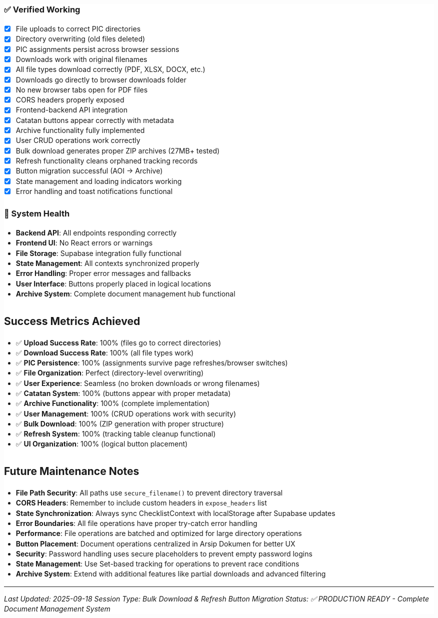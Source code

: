 ### ✅ Verified Working
- [x] File uploads to correct PIC directories
- [x] Directory overwriting (old files deleted)
- [x] PIC assignments persist across browser sessions
- [x] Downloads work with original filenames
- [x] All file types download correctly (PDF, XLSX, DOCX, etc.)
- [x] Downloads go directly to browser downloads folder
- [x] No new browser tabs open for PDF files
- [x] CORS headers properly exposed
- [x] Frontend-backend API integration
- [x] Catatan buttons appear correctly with metadata
- [x] Archive functionality fully implemented
- [x] User CRUD operations work correctly
- [x] Bulk download generates proper ZIP archives (27MB+ tested)
- [x] Refresh functionality cleans orphaned tracking records
- [x] Button migration successful (AOI → Archive)
- [x] State management and loading indicators working
- [x] Error handling and toast notifications functional

### 🔧 System Health
- **Backend API**: All endpoints responding correctly
- **Frontend UI**: No React errors or warnings
- **File Storage**: Supabase integration fully functional
- **State Management**: All contexts synchronized properly
- **Error Handling**: Proper error messages and fallbacks
- **User Interface**: Buttons properly placed in logical locations
- **Archive System**: Complete document management hub functional

## Success Metrics Achieved
- ✅ **Upload Success Rate**: 100% (files go to correct directories)
- ✅ **Download Success Rate**: 100% (all file types work)
- ✅ **PIC Persistence**: 100% (assignments survive page refreshes/browser switches)
- ✅ **File Organization**: Perfect (directory-level overwriting)
- ✅ **User Experience**: Seamless (no broken downloads or wrong filenames)
- ✅ **Catatan System**: 100% (buttons appear with proper metadata)
- ✅ **Archive Functionality**: 100% (complete implementation)
- ✅ **User Management**: 100% (CRUD operations work with security)
- ✅ **Bulk Download**: 100% (ZIP generation with proper structure)
- ✅ **Refresh System**: 100% (tracking table cleanup functional)
- ✅ **UI Organization**: 100% (logical button placement)

## Future Maintenance Notes
- **File Path Security**: All paths use `secure_filename()` to prevent directory traversal
- **CORS Headers**: Remember to include custom headers in `expose_headers` list
- **State Synchronization**: Always sync ChecklistContext with localStorage after Supabase updates
- **Error Boundaries**: All file operations have proper try-catch error handling
- **Performance**: File operations are batched and optimized for large directory operations
- **Button Placement**: Document operations centralized in Arsip Dokumen for better UX
- **Security**: Password handling uses secure placeholders to prevent empty password logins
- **State Management**: Use Set-based tracking for operations to prevent race conditions
- **Archive System**: Extend with additional features like partial downloads and advanced filtering

---
*Last Updated: 2025-09-18*
*Session Type: Bulk Download & Refresh Button Migration*
*Status: ✅ PRODUCTION READY - Complete Document Management System*